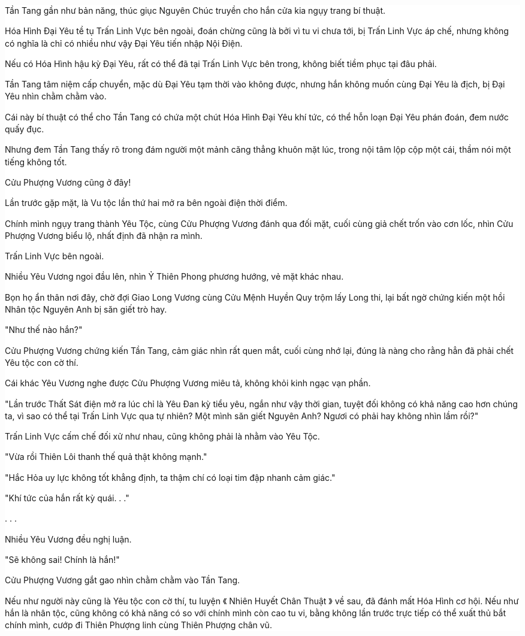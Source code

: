 Tần Tang gần như bản năng, thúc giục Nguyên Chúc truyền cho hắn cửa kia ngụy trang bí thuật.

Hóa Hình Đại Yêu tề tụ Trấn Linh Vực bên ngoài, đoán chừng cũng là bởi vì tu vi chưa tới, bị Trấn Linh Vực áp chế, nhưng không có nghĩa là chỉ có nhiều như vậy Đại Yêu tiến nhập Nội Điện.

Nếu có Hóa Hình hậu kỳ Đại Yêu, rất có thể đã tại Trấn Linh Vực bên trong, không biết tiềm phục tại đâu phải.

Tần Tang tâm niệm cấp chuyển, mặc dù Đại Yêu tạm thời vào không được, nhưng hắn không muốn cùng Đại Yêu là địch, bị Đại Yêu nhìn chằm chằm vào.

Cái này bí thuật có thể cho Tần Tang có chứa một chút Hóa Hình Đại Yêu khí tức, có thể hỗn loạn Đại Yêu phán đoán, đem nước quấy đục.

Nhưng đem Tần Tang thấy rõ trong đám người một mảnh căng thẳng khuôn mặt lúc, trong nội tâm lộp cộp một cái, thầm nói một tiếng không tốt.

Cửu Phượng Vương cũng ở đây!

Lần trước gặp mặt, là Vu tộc lần thứ hai mở ra bên ngoài điện thời điểm.

Chính mình ngụy trang thành Yêu Tộc, cùng Cửu Phượng Vương đánh qua đối mặt, cuối cùng giả chết trốn vào cơn lốc, nhìn Cửu Phượng Vương biểu lộ, nhất định đã nhận ra mình.

Trấn Linh Vực bên ngoài.

Nhiều Yêu Vương ngoi đầu lên, nhìn Ỷ Thiên Phong phương hướng, vẻ mặt khác nhau.

Bọn họ ẩn thân nơi đây, chờ đợi Giao Long Vương cùng Cửu Mệnh Huyền Quy trộm lấy Long thi, lại bất ngờ chứng kiến một hồi Nhân tộc Nguyên Anh bị săn giết trò hay.

"Như thế nào hắn?"

Cửu Phượng Vương chứng kiến Tần Tang, cảm giác nhìn rất quen mắt, cuối cùng nhớ lại, đúng là nàng cho rằng hẳn đã phải chết Yêu tộc con cờ thí.

Cái khác Yêu Vương nghe được Cửu Phượng Vương miêu tả, không khỏi kinh ngạc vạn phần.

"Lần trước Thất Sát điện mở ra lúc chỉ là Yêu Đan kỳ tiểu yêu, ngắn như vậy thời gian, tuyệt đối không có khả năng cao hơn chúng ta, vì sao có thể tại Trấn Linh Vực qua tự nhiên? Một mình săn giết Nguyên Anh? Ngươi có phải hay không nhìn lầm rồi?"

Trấn Linh Vực cấm chế đối xử như nhau, cũng không phải là nhằm vào Yêu Tộc.

"Vừa rồi Thiên Lôi thanh thế quả thật không mạnh."

"Hắc Hỏa uy lực không tốt khẳng định, ta thậm chí có loại tim đập nhanh cảm giác."

"Khí tức của hắn rất kỳ quái. . ."

. . .

Nhiều Yêu Vương đều nghị luận.

"Sẽ không sai! Chính là hắn!"

Cửu Phượng Vương gắt gao nhìn chằm chằm vào Tần Tang.

Nếu như người này cũng là Yêu tộc con cờ thí, tu luyện 《 Nhiên Huyết Chân Thuật 》 về sau, đã đánh mất Hóa Hình cơ hội. Nếu như hắn là nhân tộc, cũng không có khả năng có so với chính mình còn cao tu vi, bằng không lần trước trực tiếp có thể xuất thủ bắt chính mình, cướp đi Thiên Phượng linh cùng Thiên Phượng chân vũ.
